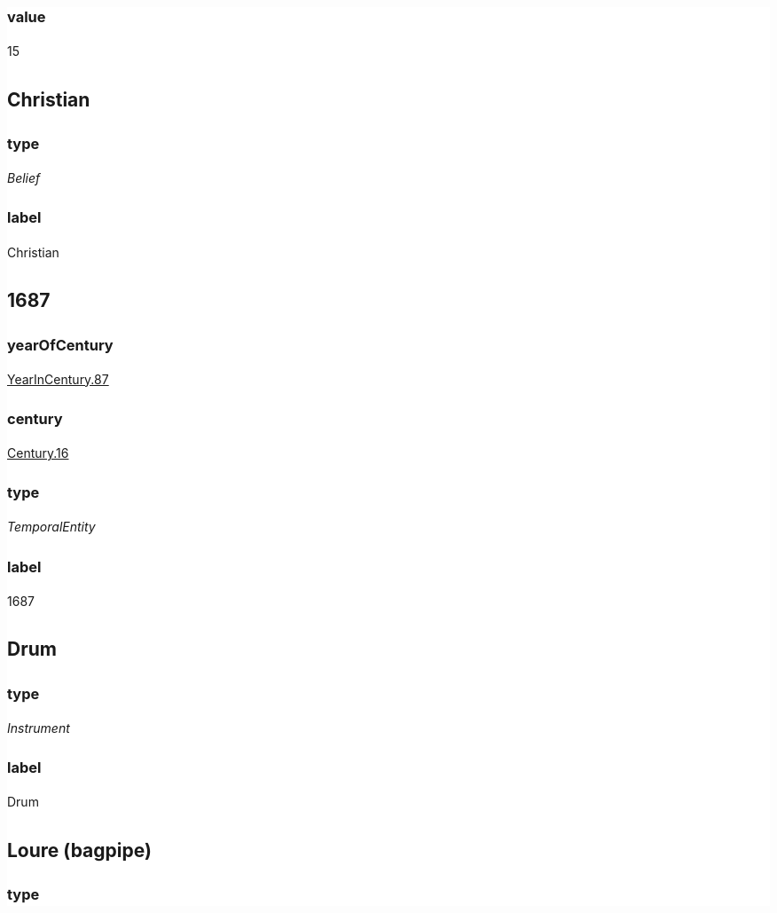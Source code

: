 ### value


15

## Christian

### type


*Belief*

### label


Christian

## 1687

### yearOfCentury


[YearInCentury.87](#YearInCentury.87)

### century


[Century.16](#Century.16)

### type


*TemporalEntity*

### label


1687

## Drum

### type


*Instrument*

### label


Drum

## Loure (bagpipe)

### type
